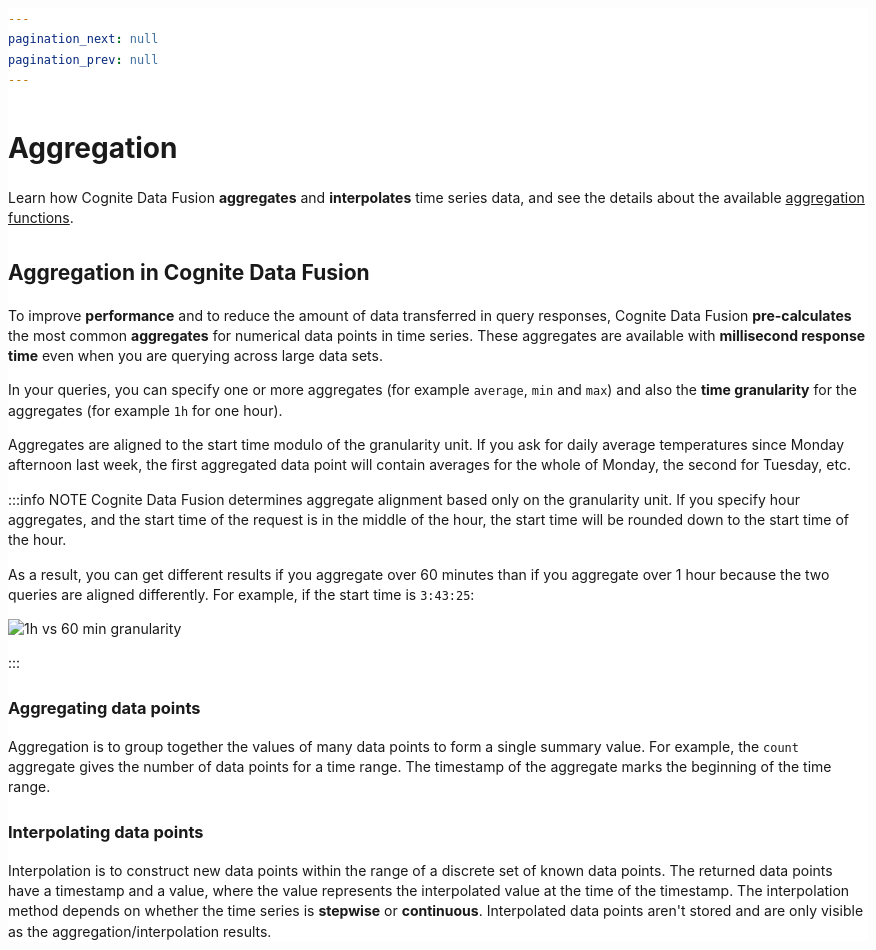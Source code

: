 ```yaml
---
pagination_next: null
pagination_prev: null
---
```


# Aggregation

Learn how Cognite Data Fusion **aggregates** and **interpolates** time series data, and see the details about the available [aggregation functions](#aggregation-functions).

## Aggregation in Cognite Data Fusion

To improve **performance** and to reduce the amount of data transferred in query responses, Cognite Data Fusion **pre-calculates** the most common **aggregates** for numerical data points in time series. These aggregates are available with **millisecond response time** even when you are querying across large data sets.

In your queries, you can specify one or more aggregates (for example `average`, `min` and `max`) and also the **time granularity** for the aggregates (for example `1h` for one hour).

Aggregates are aligned to the start time modulo of the granularity unit. If you ask for daily average temperatures since Monday afternoon last week, the first aggregated data point will contain averages for the whole of Monday, the second for Tuesday, etc.

:::info NOTE
Cognite Data Fusion determines aggregate alignment based only on the granularity unit. If you specify hour aggregates, and the start time of the request is in the middle of the hour, the start time will be rounded down to the start time of the hour.

As a result, you can get different results if you aggregate over 60 minutes than if you aggregate over 1 hour because the two queries are aligned differently. For example, if the start time is `3:43:25`:

![1h vs 60 min granularity](/images/cdf/dev/concepts/aggregation/granularity_hour_vs_60min.png)

:::

### Aggregating data points

Aggregation is to group together the values of many data points to form a single summary value. For example, the `count` aggregate gives the number of data points for a time range. The timestamp of the aggregate marks the beginning of the time range.

### Interpolating data points

Interpolation is to construct new data points within the range of a discrete set of known data points. The returned data points have a timestamp and a value, where the value represents the interpolated value at the time of the timestamp. The interpolation method depends on whether the time series is **stepwise** or **continuous**. Interpolated data points aren't stored and are only visible as the aggregation/interpolation results.

